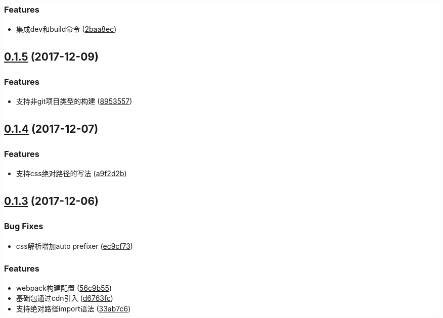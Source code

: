### Features

* 集成dev和build命令 ([2baa8ec](https://github.com/iv-web/builder-webpack/commit/2baa8ec))



<a name="0.1.5"></a>
## [0.1.5](https://github.com/iv-web/builder-webpack/compare/v0.1.4...v0.1.5) (2017-12-09)


### Features

* 支持非git项目类型的构建 ([8953557](https://github.com/iv-web/builder-webpack/commit/8953557))



<a name="0.1.4"></a>
## [0.1.4](https://github.com/iv-web/builder-webpack/compare/v0.1.3...v0.1.4) (2017-12-07)


### Features

* 支持css绝对路径的写法 ([a9f2d2b](https://github.com/iv-web/builder-webpack/commit/a9f2d2b))



<a name="0.1.3"></a>
## [0.1.3](https://github.com/iv-web/builder-webpack/compare/56c9b55...v0.1.3) (2017-12-06)


### Bug Fixes

* css解析增加auto prefixer ([ec9cf73](https://github.com/iv-web/builder-webpack/commit/ec9cf73))


### Features

* webpack构建配置 ([56c9b55](https://github.com/iv-web/builder-webpack/commit/56c9b55))
* 基础包通过cdn引入 ([d6763fc](https://github.com/iv-web/builder-webpack/commit/d6763fc))
* 支持绝对路径import语法 ([33ab7c6](https://github.com/iv-web/builder-webpack/commit/33ab7c6))
